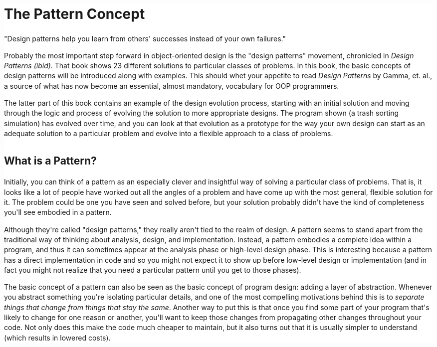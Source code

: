 The Pattern Concept
===================

"Design patterns help you learn from others' successes instead of your
own failures."

Probably the most important step forward in object-oriented design is
the "design patterns" movement, chronicled in *Design Patterns (ibid)*.
That book shows 23 different solutions to particular classes of
problems. In this book, the basic concepts of design patterns will be
introduced along with examples. This should whet your appetite to read
*Design Patterns* by Gamma, et. al., a source of what has now become an
essential, almost mandatory, vocabulary for OOP programmers.

The latter part of this book contains an example of the design evolution
process, starting with an initial solution and moving through the logic
and process of evolving the solution to more appropriate designs. The
program shown (a trash sorting simulation) has evolved over time, and
you can look at that evolution as a prototype for the way your own
design can start as an adequate solution to a particular problem and
evolve into a flexible approach to a class of problems.

What is a Pattern?
------------------

Initially, you can think of a pattern as an especially clever and
insightful way of solving a particular class of problems. That is, it
looks like a lot of people have worked out all the angles of a problem
and have come up with the most general, flexible solution for it. The
problem could be one you have seen and solved before, but your solution
probably didn't have the kind of completeness you'll see embodied in a
pattern.

Although they're called "design patterns," they really aren't tied to
the realm of design. A pattern seems to stand apart from the traditional
way of thinking about analysis, design, and implementation. Instead, a
pattern embodies a complete idea within a program, and thus it can
sometimes appear at the analysis phase or high-level design phase. This
is interesting because a pattern has a direct implementation in code and
so you might not expect it to show up before low-level design or
implementation (and in fact you might not realize that you need a
particular pattern until you get to those phases).

The basic concept of a pattern can also be seen as the basic concept of
program design: adding a layer of abstraction. Whenever you abstract
something you're isolating particular details, and one of the most
compelling motivations behind this is to *separate things that change
from things that stay the same*. Another way to put this is that once
you find some part of your program that's likely to change for one
reason or another, you'll want to keep those changes from propagating
other changes throughout your code. Not only does this make the code
much cheaper to maintain, but it also turns out that it is usually
simpler to understand (which results in lowered costs).
